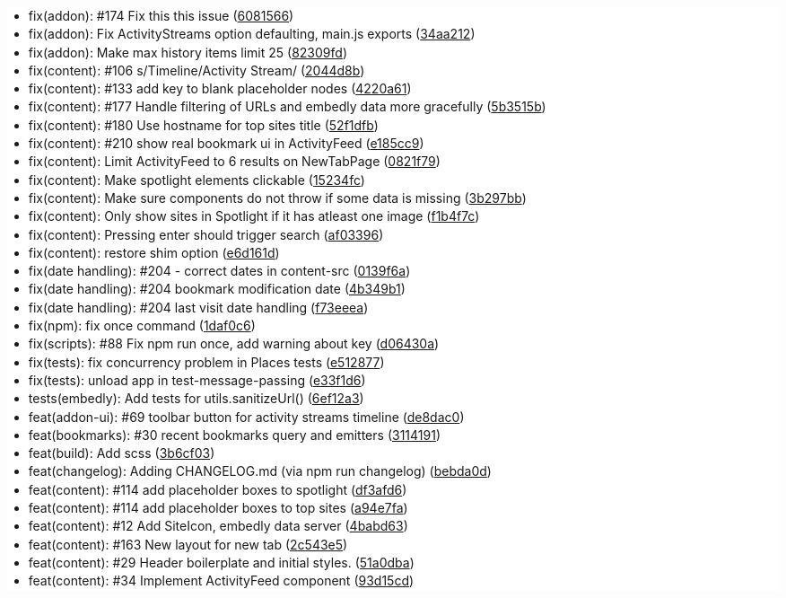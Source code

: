 * fix(addon): #174 Fix this this issue ([6081566](https://github.com/mozilla/activity-streams/commit/6081566))
* fix(addon): Fix ActivityStreams option defaulting, main.js exports ([34aa212](https://github.com/mozilla/activity-streams/commit/34aa212))
* fix(addon): Make max history items limit 25 ([82309fd](https://github.com/mozilla/activity-streams/commit/82309fd))
* fix(content): #106 s/Timeline/Activity Stream/ ([2044d8b](https://github.com/mozilla/activity-streams/commit/2044d8b))
* fix(content): #133 add key to blank placeholder nodes ([4220a61](https://github.com/mozilla/activity-streams/commit/4220a61))
* fix(content): #177 Handle filtering of URLs and embedly data more gracefully ([5b3515b](https://github.com/mozilla/activity-streams/commit/5b3515b))
* fix(content): #180 Use hostname for top sites title ([52f1dfb](https://github.com/mozilla/activity-streams/commit/52f1dfb))
* fix(content): #210 show real bookmark ui in ActivityFeed ([e185cc9](https://github.com/mozilla/activity-streams/commit/e185cc9))
* fix(content): Limit ActivityFeed to 6 results on NewTabPage ([0821f79](https://github.com/mozilla/activity-streams/commit/0821f79))
* fix(content): Make spotlight elements clickable ([15234fc](https://github.com/mozilla/activity-streams/commit/15234fc))
* fix(content): Make sure components do not throw if some data is missing ([3b297bb](https://github.com/mozilla/activity-streams/commit/3b297bb))
* fix(content): Only show sites in Spotlight if it has atleast one image ([f1b4f7c](https://github.com/mozilla/activity-streams/commit/f1b4f7c))
* fix(content): Pressing enter should trigger search ([af03396](https://github.com/mozilla/activity-streams/commit/af03396))
* fix(content): restore shim option ([e6d161d](https://github.com/mozilla/activity-streams/commit/e6d161d))
* fix(date handling): #204 - correct dates in content-src ([0139f6a](https://github.com/mozilla/activity-streams/commit/0139f6a))
* fix(date handling): #204 bookmark modification date ([4b349b1](https://github.com/mozilla/activity-streams/commit/4b349b1))
* fix(date handling): #204 last visit date handling ([f73eeea](https://github.com/mozilla/activity-streams/commit/f73eeea))
* fix(npm): fix once command ([1daf0c6](https://github.com/mozilla/activity-streams/commit/1daf0c6))
* fix(scripts): #88 Fix npm run once, add warning about key ([d06430a](https://github.com/mozilla/activity-streams/commit/d06430a))
* fix(tests): fix concurrency problem in Places tests ([e512877](https://github.com/mozilla/activity-streams/commit/e512877))
* fix(tests): unload app in test-message-passing ([e33f1d6](https://github.com/mozilla/activity-streams/commit/e33f1d6))
* tests(embedly): Add tests for utils.sanitizeUrl() ([6ef12a3](https://github.com/mozilla/activity-streams/commit/6ef12a3))
* feat(addon-ui): #69 toolbar button for activity streams timeline ([de8dac0](https://github.com/mozilla/activity-streams/commit/de8dac0))
* feat(bookmarks): #30 recent bookmarks query and emitters ([3114191](https://github.com/mozilla/activity-streams/commit/3114191))
* feat(build): Add scss ([3b6cf03](https://github.com/mozilla/activity-streams/commit/3b6cf03))
* feat(changelog): Adding CHANGELOG.md (via npm run changelog) ([bebda0d](https://github.com/mozilla/activity-streams/commit/bebda0d))
* feat(content): #114 add placeholder boxes to spotlight ([df3afd6](https://github.com/mozilla/activity-streams/commit/df3afd6))
* feat(content): #114 add placeholder boxes to top sites ([a94e7fa](https://github.com/mozilla/activity-streams/commit/a94e7fa))
* feat(content): #12 Add SiteIcon, embedly data server ([4babd63](https://github.com/mozilla/activity-streams/commit/4babd63))
* feat(content): #163 New layout for new tab ([2c543e5](https://github.com/mozilla/activity-streams/commit/2c543e5))
* feat(content): #29 Header boilerplate and initial styles. ([51a0dba](https://github.com/mozilla/activity-streams/commit/51a0dba))
* feat(content): #34 Implement ActivityFeed component ([93d15cd](https://github.com/mozilla/activity-streams/commit/93d15cd))